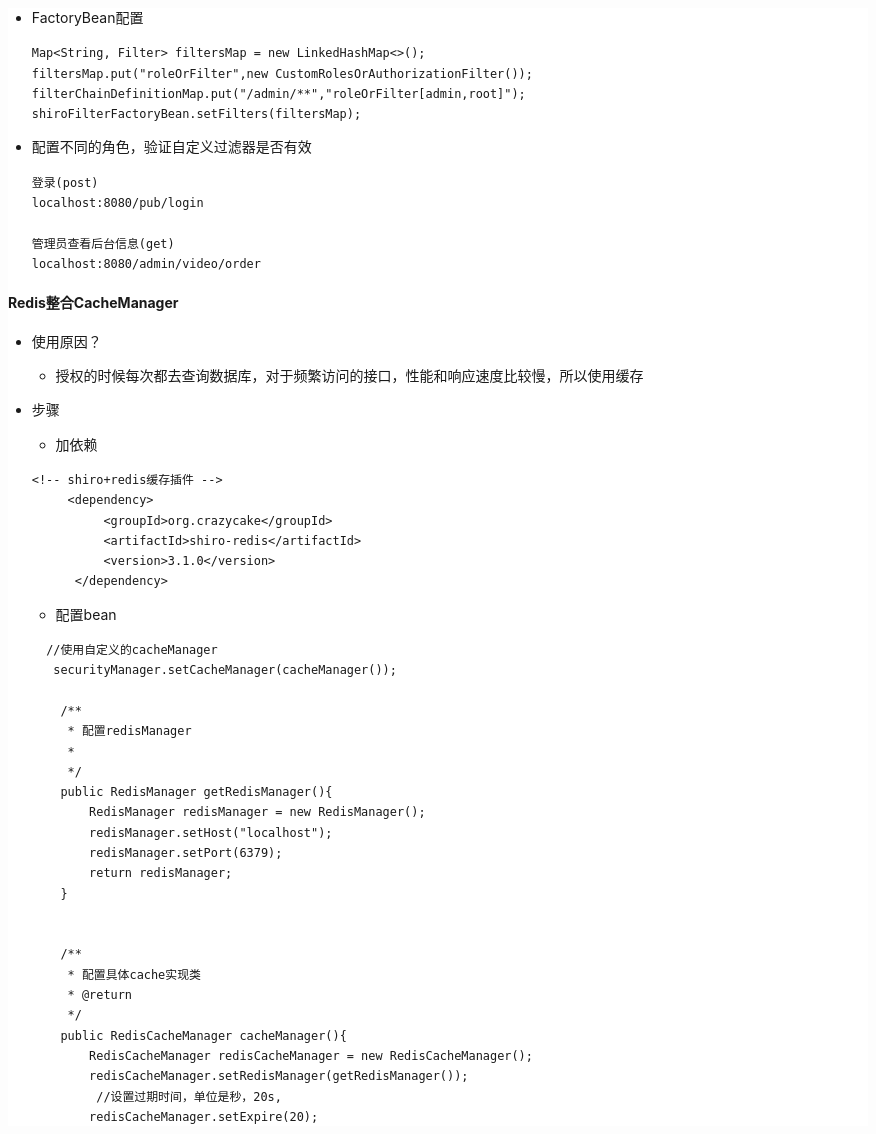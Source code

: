 * FactoryBean配置

  ```
  Map<String, Filter> filtersMap = new LinkedHashMap<>();
  filtersMap.put("roleOrFilter",new CustomRolesOrAuthorizationFilter());
  filterChainDefinitionMap.put("/admin/**","roleOrFilter[admin,root]");
  shiroFilterFactoryBean.setFilters(filtersMap);
  
  ```


* 配置不同的角色，验证自定义过滤器是否有效

  ```
  登录(post)
  localhost:8080/pub/login
  
  管理员查看后台信息(get)
  localhost:8080/admin/video/order
  ```


#### Redis整合CacheManager

* 使用原因？

  * 授权的时候每次都去查询数据库，对于频繁访问的接口，性能和响应速度比较慢，所以使用缓存

* 步骤

  * 加依赖

  ```
  <!-- shiro+redis缓存插件 -->
       <dependency>
  			<groupId>org.crazycake</groupId>
  			<artifactId>shiro-redis</artifactId>
  			<version>3.1.0</version>
  		</dependency>
  
  ```

  * 配置bean

  ```
   	//使用自定义的cacheManager
     securityManager.setCacheManager(cacheManager());
          
      /**
       * 配置redisManager
       *
       */
      public RedisManager getRedisManager(){
          RedisManager redisManager = new RedisManager();
          redisManager.setHost("localhost");
          redisManager.setPort(6379);
          return redisManager;
      }
  
  
      /**
       * 配置具体cache实现类
       * @return
       */
      public RedisCacheManager cacheManager(){
          RedisCacheManager redisCacheManager = new RedisCacheManager();
          redisCacheManager.setRedisManager(getRedisManager());
           //设置过期时间，单位是秒，20s,
          redisCacheManager.setExpire(20);
  
  ```